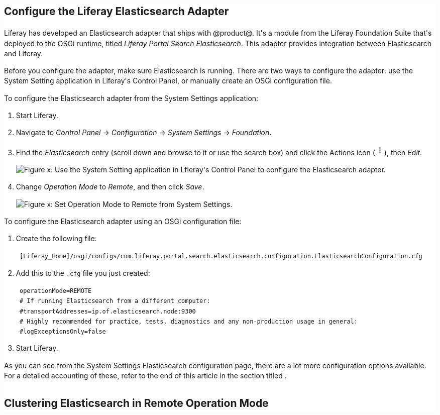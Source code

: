 ## Configure the Liferay Elasticsearch Adapter

Liferay has developed an Elasticsearch adapter that ships with @product@. It's a
module from the Liferay Foundation Suite that's deployed to the OSGi runtime,
titled *Liferay Portal Search Elasticsearch*. This adapter provides integration
between Elasticsearch and Liferay. 

Before you configure the adapter, make sure Elasticsearch is running.  There are
two ways to configure the adapter: use the System Setting application in
Liferay's Control Panel, or manually create an OSGi configuration file.

To configure the Elasticsearch adapter from the System Settings application:

1. Start Liferay.
2. Navigate to *Control Panel* &rarr; *Configuration* &rarr; *System Settings*
   &rarr; *Foundation*. 
3. Find the *Elasticsearch* entry (scroll down and browse to it or use the search box) and click the Actions icon (![Actions](../../images/icon-actions.png)), then *Edit*.

    ![Figure x: Use the System Setting application in Lfieray's Control Panel to
    configure the Elasticsearch
    adapter.](../../images/elasticsearch-system-settings.png)

4. Change *Operation Mode* to *Remote*, and then click *Save*.

    ![Figure x: Set Operation Mode to *Remote* from System
    Settings.](../../images/elasticsearch-configuration.png)

To configure the Elasticsearch adapter using an OSGi configuration file:

1. Create the following file:
    
        [Liferay_Home]/osgi/configs/com.liferay.portal.search.elasticsearch.configuration.ElasticsearchConfiguration.cfg

2. Add this to the `.cfg` file you just created:

        operationMode=REMOTE
        # If running Elasticsearch from a different computer:
        #transportAddresses=ip.of.elasticsearch.node:9300
        # Highly recommended for practice, tests, diagnostics and any non-production usage in general:
        #logExceptionsOnly=false

3. Start Liferay.

As you can see from the System Settings Elasticsearch configuration page, there
are a lot more configuration options available. For a detailed accounting of
these, refer to the end of this article in the section titled .

## Clustering Elasticsearch in Remote Operation Mode
